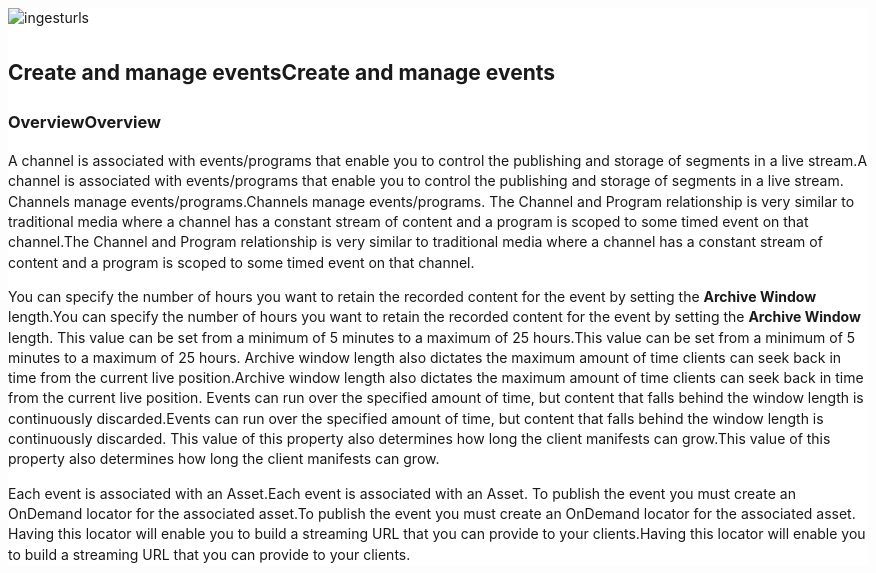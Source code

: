 ![ingesturls](./media/media-services-portal-creating-live-encoder-enabled-channel/media-services-ingest-urls.png)

## <a name="create-and-manage-events"></a><span data-ttu-id="3d63e-186">Create and manage events</span><span class="sxs-lookup"><span data-stu-id="3d63e-186">Create and manage events</span></span>
### <a name="overview"></a><span data-ttu-id="3d63e-187">Overview</span><span class="sxs-lookup"><span data-stu-id="3d63e-187">Overview</span></span>
<span data-ttu-id="3d63e-188">A channel is associated with events/programs that enable you to control the publishing and storage of segments in a live stream.</span><span class="sxs-lookup"><span data-stu-id="3d63e-188">A channel is associated with events/programs that enable you to control the publishing and storage of segments in a live stream.</span></span> <span data-ttu-id="3d63e-189">Channels manage events/programs.</span><span class="sxs-lookup"><span data-stu-id="3d63e-189">Channels manage events/programs.</span></span> <span data-ttu-id="3d63e-190">The Channel and Program relationship is very similar to traditional media where a channel has a constant stream of content and a program is scoped to some timed event on that channel.</span><span class="sxs-lookup"><span data-stu-id="3d63e-190">The Channel and Program relationship is very similar to traditional media where a channel has a constant stream of content and a program is scoped to some timed event on that channel.</span></span>

<span data-ttu-id="3d63e-191">You can specify the number of hours you want to retain the recorded content for the event by setting the **Archive Window** length.</span><span class="sxs-lookup"><span data-stu-id="3d63e-191">You can specify the number of hours you want to retain the recorded content for the event by setting the **Archive Window** length.</span></span> <span data-ttu-id="3d63e-192">This value can be set from a minimum of 5 minutes to a maximum of 25 hours.</span><span class="sxs-lookup"><span data-stu-id="3d63e-192">This value can be set from a minimum of 5 minutes to a maximum of 25 hours.</span></span> <span data-ttu-id="3d63e-193">Archive window length also dictates the maximum amount of time clients can seek back in time from the current live position.</span><span class="sxs-lookup"><span data-stu-id="3d63e-193">Archive window length also dictates the maximum amount of time clients can seek back in time from the current live position.</span></span> <span data-ttu-id="3d63e-194">Events can run over the specified amount of time, but content that falls behind the window length is continuously discarded.</span><span class="sxs-lookup"><span data-stu-id="3d63e-194">Events can run over the specified amount of time, but content that falls behind the window length is continuously discarded.</span></span> <span data-ttu-id="3d63e-195">This value of this property also determines how long the client manifests can grow.</span><span class="sxs-lookup"><span data-stu-id="3d63e-195">This value of this property also determines how long the client manifests can grow.</span></span>

<span data-ttu-id="3d63e-196">Each event is associated with an Asset.</span><span class="sxs-lookup"><span data-stu-id="3d63e-196">Each event is associated with an Asset.</span></span> <span data-ttu-id="3d63e-197">To publish the event you must create an OnDemand locator for the associated asset.</span><span class="sxs-lookup"><span data-stu-id="3d63e-197">To publish the event you must create an OnDemand locator for the associated asset.</span></span> <span data-ttu-id="3d63e-198">Having this locator will enable you to build a streaming URL that you can provide to your clients.</span><span class="sxs-lookup"><span data-stu-id="3d63e-198">Having this locator will enable you to build a streaming URL that you can provide to your clients.</span></span>
